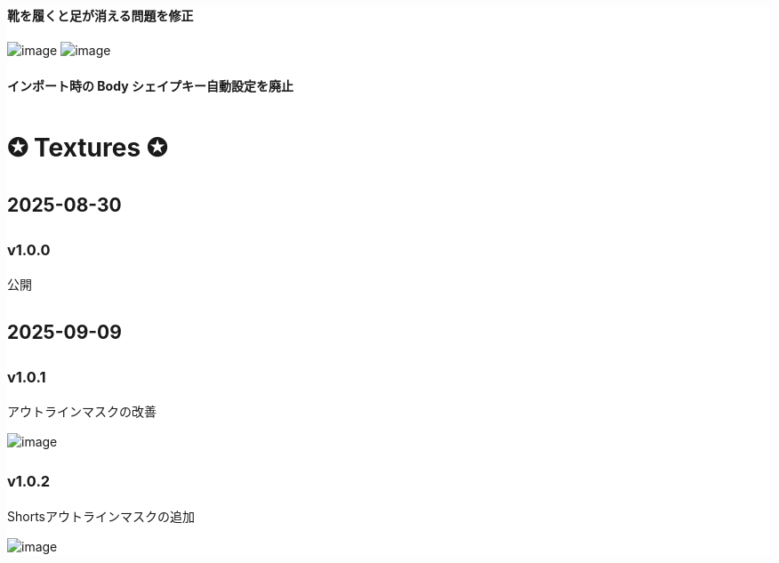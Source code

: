 #### 靴を履くと足が消える問題を修正
<img alt="image" src="https://github.com/user-attachments/assets/69cdcfa1-9eda-4762-98e4-a82d84f98350" />
<img alt="image" src="https://github.com/user-attachments/assets/62dd4e57-33aa-4bed-9ee6-4e214b6951a8" />

#### インポート時の Body シェイプキー自動設定を廃止


# ✪ Textures ✪

## 2025-08-30

### v1.0.0

公開



## 2025-09-09

### v1.0.1

アウトラインマスクの改善

<img width="400" alt="image" src="https://github.com/user-attachments/assets/d2280413-5965-47a9-9abd-2e7e05af22db" />


### v1.0.2

Shortsアウトラインマスクの追加

<img width="400" alt="image" src="https://github.com/user-attachments/assets/cffa1101-777d-4064-bce0-6061cc6cd5bb" />

